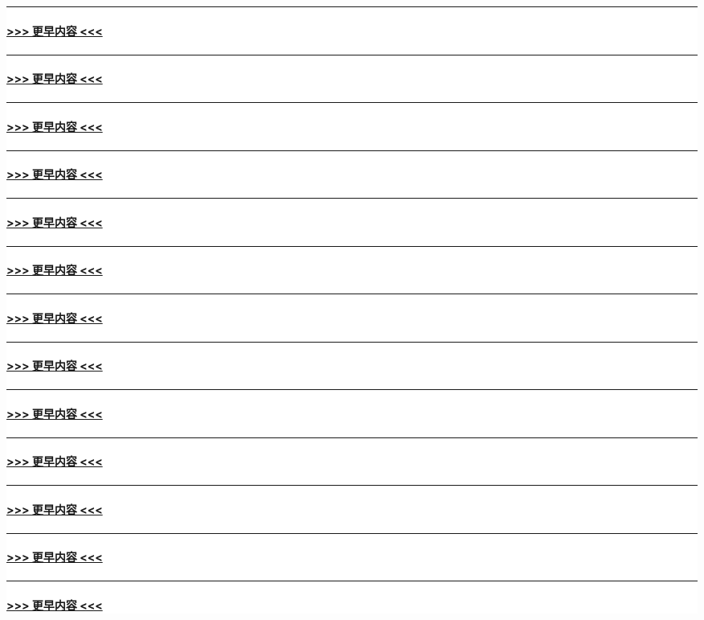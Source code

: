 ----
#### [ >>> 更早内容 <<< ](../indexes/sedskxGVP-earlier.md?t=10230502)

----
#### [ >>> 更早内容 <<< ](../indexes/sedskxGVP-earlier.md?t=10230551)

----
#### [ >>> 更早内容 <<< ](../indexes/sedskxGVP-earlier.md?t=10230602)

----
#### [ >>> 更早内容 <<< ](../indexes/sedskxGVP-earlier.md?t=10230651)

----
#### [ >>> 更早内容 <<< ](../indexes/sedskxGVP-earlier.md?t=10230702)

----
#### [ >>> 更早内容 <<< ](../indexes/sedskxGVP-earlier.md?t=10230751)

----
#### [ >>> 更早内容 <<< ](../indexes/sedskxGVP-earlier.md?t=10230802)

----
#### [ >>> 更早内容 <<< ](../indexes/sedskxGVP-earlier.md?t=10230851)

----
#### [ >>> 更早内容 <<< ](../indexes/sedskxGVP-earlier.md?t=10230902)

----
#### [ >>> 更早内容 <<< ](../indexes/sedskxGVP-earlier.md?t=10230951)

----
#### [ >>> 更早内容 <<< ](../indexes/sedskxGVP-earlier.md?t=10231002)

----
#### [ >>> 更早内容 <<< ](../indexes/sedskxGVP-earlier.md?t=10231051)

----
#### [ >>> 更早内容 <<< ](../indexes/sedskxGVP-earlier.md?t=10231102)
